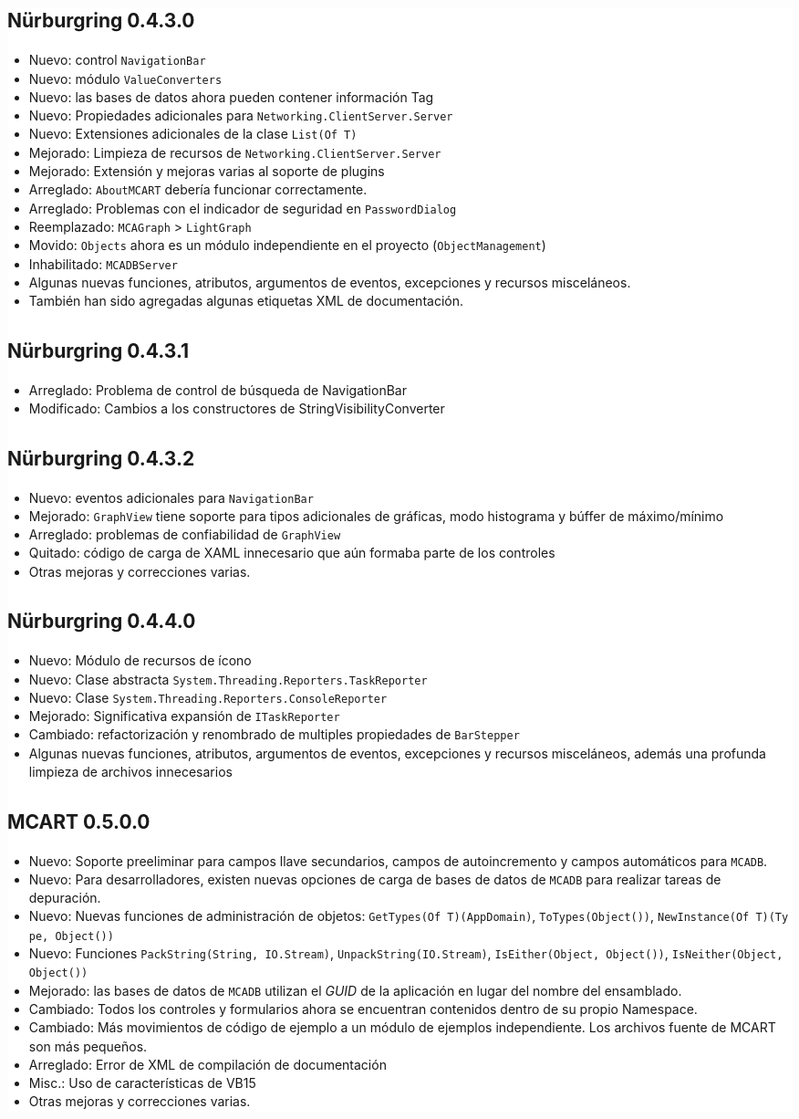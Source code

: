 ## Nürburgring 0.4.3.0
* Nuevo: control ```NavigationBar```
* Nuevo: módulo ```ValueConverters```
* Nuevo: las bases de datos ahora pueden contener información Tag
* Nuevo: Propiedades adicionales para ```Networking.ClientServer.Server```
* Nuevo: Extensiones adicionales de la clase ```List(Of T)```
* Mejorado: Limpieza de recursos de ```Networking.ClientServer.Server```
* Mejorado: Extensión y mejoras varias al soporte de plugins
* Arreglado: ```AboutMCART``` debería funcionar correctamente.
* Arreglado: Problemas con el indicador de seguridad en ```PasswordDialog```
* Reemplazado: ```MCAGraph``` > ```LightGraph```
* Movido: ```Objects``` ahora es un módulo independiente en el proyecto (```ObjectManagement```)
* Inhabilitado: ```MCADBServer```
* Algunas nuevas funciones, atributos, argumentos de eventos, excepciones y recursos misceláneos.
* También han sido agregadas algunas etiquetas XML de documentación.

## Nürburgring 0.4.3.1
* Arreglado: Problema de control de búsqueda de NavigationBar
* Modificado: Cambios a los constructores de StringVisibilityConverter

## Nürburgring 0.4.3.2
* Nuevo: eventos adicionales para ```NavigationBar```
* Mejorado: ```GraphView``` tiene soporte para tipos adicionales de gráficas, modo histograma y búffer de máximo/mínimo
* Arreglado: problemas de confiabilidad de ```GraphView```
* Quitado: código de carga de XAML innecesario que aún formaba parte de los controles
* Otras mejoras y correcciones varias.

## Nürburgring 0.4.4.0
* Nuevo: Módulo de recursos de ícono
* Nuevo: Clase abstracta ```System.Threading.Reporters.TaskReporter```
* Nuevo: Clase ```System.Threading.Reporters.ConsoleReporter```
* Mejorado: Significativa expansión de ```ITaskReporter```
* Cambiado: refactorización y renombrado de multiples propiedades de ```BarStepper```
* Algunas nuevas funciones, atributos, argumentos de eventos, excepciones y recursos misceláneos, además una profunda limpieza de archivos innecesarios

## MCART 0.5.0.0
* Nuevo: Soporte preeliminar para campos llave secundarios, campos de autoincremento y campos automáticos para ```MCADB```.
* Nuevo: Para desarrolladores, existen nuevas opciones de carga de bases de datos de ```MCADB``` para realizar tareas de depuración.
* Nuevo: Nuevas funciones de administración de objetos: ```GetTypes(Of T)(AppDomain)```, ```ToTypes(Object())```, ```NewInstance(Of T)(Type, Object())```
* Nuevo: Funciones ```PackString(String, IO.Stream)```, ```UnpackString(IO.Stream)```, ```IsEither(Object, Object())```, ```IsNeither(Object, Object())```
* Mejorado: las bases de datos de ```MCADB``` utilizan el *GUID* de la aplicación en lugar del nombre del ensamblado.
* Cambiado: Todos los controles y formularios ahora se encuentran contenidos dentro de su propio Namespace.
* Cambiado: Más movimientos de código de ejemplo a un módulo de ejemplos independiente. Los archivos fuente de MCART son más pequeños.
* Arreglado: Error de XML de compilación de documentación
* Misc.: Uso de características de VB15
* Otras mejoras y correcciones varias.
